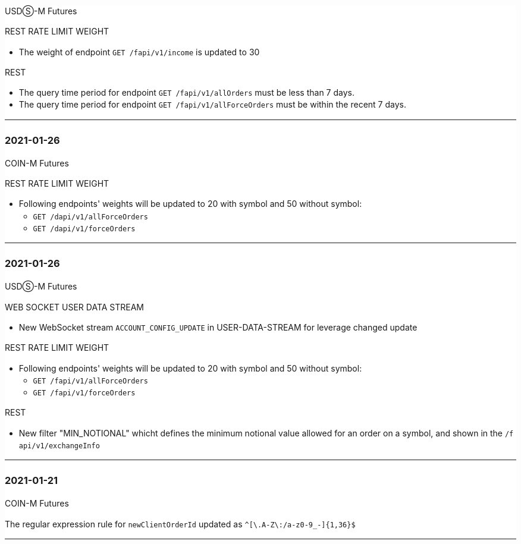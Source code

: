 USDⓈ-M Futures

REST RATE LIMIT WEIGHT

- The weight of endpoint `GET /fapi/v1/income` is updated to 30

REST

- The query time period for endpoint `GET /fapi/v1/allOrders` must be less than
  7 days.
- The query time period for endpoint `GET /fapi/v1/allForceOrders` must be
  within the recent 7 days.

---

### 2021-01-26

COIN-M Futures

REST RATE LIMIT WEIGHT

- Following endpoints' weights will be updated to 20 with symbol and 50 without
  symbol:
  - `GET /dapi/v1/allForceOrders`
  - `GET /dapi/v1/forceOrders`

---

### 2021-01-26

USDⓈ-M Futures

WEB SOCKET USER DATA STREAM

- New WebSocket stream `ACCOUNT_CONFIG_UPDATE` in USER-DATA-STREAM for leverage
  changed update

REST RATE LIMIT WEIGHT

- Following endpoints' weights will be updated to 20 with symbol and 50 without
  symbol:
  - `GET /fapi/v1/allForceOrders`
  - `GET /fapi/v1/forceOrders`

REST

- New filter "MIN_NOTIONAL" whicht defines the minimum notional value allowed
  for an order on a symbol, and shown in the `/fapi/v1/exchangeInfo`

---

### 2021-01-21

COIN-M Futures

The regular expression rule for `newClientOrderId` updated as
`^[\.A-Z\:/a-z0-9_-]{1,36}$`

---
